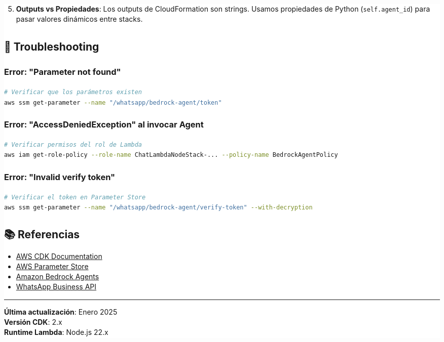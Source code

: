 5. **Outputs vs Propiedades**: Los outputs de CloudFormation son strings. Usamos propiedades de Python (`self.agent_id`) para pasar valores dinámicos entre stacks.

## 🐛 Troubleshooting

### Error: "Parameter not found"
```bash
# Verificar que los parámetros existen
aws ssm get-parameter --name "/whatsapp/bedrock-agent/token"
```

### Error: "AccessDeniedException" al invocar Agent
```bash
# Verificar permisos del rol de Lambda
aws iam get-role-policy --role-name ChatLambdaNodeStack-... --policy-name BedrockAgentPolicy
```

### Error: "Invalid verify token"
```bash
# Verificar el token en Parameter Store
aws ssm get-parameter --name "/whatsapp/bedrock-agent/verify-token" --with-decryption
```

## 📚 Referencias

- [AWS CDK Documentation](https://docs.aws.amazon.com/cdk/)
- [AWS Parameter Store](https://docs.aws.amazon.com/systems-manager/latest/userguide/systems-manager-parameter-store.html)
- [Amazon Bedrock Agents](https://docs.aws.amazon.com/bedrock/latest/userguide/agents.html)
- [WhatsApp Business API](https://developers.facebook.com/docs/whatsapp/)

---

**Última actualización**: Enero 2025  
**Versión CDK**: 2.x  
**Runtime Lambda**: Node.js 22.x

